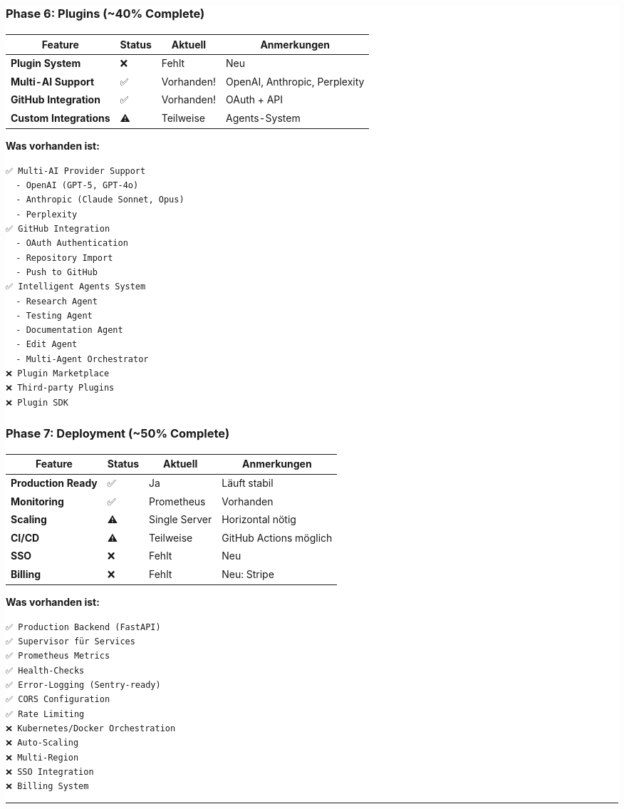 ### Phase 6: Plugins (**~40% Complete**)

| Feature | Status | Aktuell | Anmerkungen |
|---------|--------|---------|-------------|
| **Plugin System** | ❌ | Fehlt | Neu |
| **Multi-AI Support** | ✅ | Vorhanden! | OpenAI, Anthropic, Perplexity |
| **GitHub Integration** | ✅ | Vorhanden! | OAuth + API |
| **Custom Integrations** | ⚠️ | Teilweise | Agents-System |

**Was vorhanden ist:**
```
✅ Multi-AI Provider Support
  - OpenAI (GPT-5, GPT-4o)
  - Anthropic (Claude Sonnet, Opus)
  - Perplexity
✅ GitHub Integration
  - OAuth Authentication
  - Repository Import
  - Push to GitHub
✅ Intelligent Agents System
  - Research Agent
  - Testing Agent
  - Documentation Agent
  - Edit Agent
  - Multi-Agent Orchestrator
❌ Plugin Marketplace
❌ Third-party Plugins
❌ Plugin SDK
```

### Phase 7: Deployment (**~50% Complete**)

| Feature | Status | Aktuell | Anmerkungen |
|---------|--------|---------|-------------|
| **Production Ready** | ✅ | Ja | Läuft stabil |
| **Monitoring** | ✅ | Prometheus | Vorhanden |
| **Scaling** | ⚠️ | Single Server | Horizontal nötig |
| **CI/CD** | ⚠️ | Teilweise | GitHub Actions möglich |
| **SSO** | ❌ | Fehlt | Neu |
| **Billing** | ❌ | Fehlt | Neu: Stripe |

**Was vorhanden ist:**
```
✅ Production Backend (FastAPI)
✅ Supervisor für Services
✅ Prometheus Metrics
✅ Health-Checks
✅ Error-Logging (Sentry-ready)
✅ CORS Configuration
✅ Rate Limiting
❌ Kubernetes/Docker Orchestration
❌ Auto-Scaling
❌ Multi-Region
❌ SSO Integration
❌ Billing System
```

---